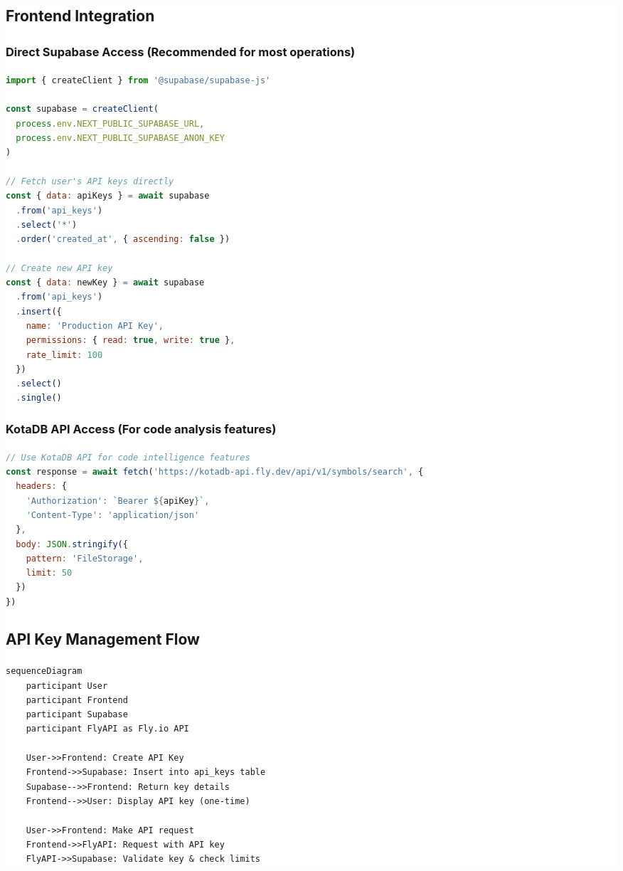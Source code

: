 ## Frontend Integration

### Direct Supabase Access (Recommended for most operations)

```javascript
import { createClient } from '@supabase/supabase-js'

const supabase = createClient(
  process.env.NEXT_PUBLIC_SUPABASE_URL,
  process.env.NEXT_PUBLIC_SUPABASE_ANON_KEY
)

// Fetch user's API keys directly
const { data: apiKeys } = await supabase
  .from('api_keys')
  .select('*')
  .order('created_at', { ascending: false })

// Create new API key
const { data: newKey } = await supabase
  .from('api_keys')
  .insert({
    name: 'Production API Key',
    permissions: { read: true, write: true },
    rate_limit: 100
  })
  .select()
  .single()
```

### KotaDB API Access (For code analysis features)

```javascript
// Use KotaDB API for code intelligence features
const response = await fetch('https://kotadb-api.fly.dev/api/v1/symbols/search', {
  headers: {
    'Authorization': `Bearer ${apiKey}`,
    'Content-Type': 'application/json'
  },
  body: JSON.stringify({
    pattern: 'FileStorage',
    limit: 50
  })
})
```

## API Key Management Flow

```mermaid
sequenceDiagram
    participant User
    participant Frontend
    participant Supabase
    participant FlyAPI as Fly.io API

    User->>Frontend: Create API Key
    Frontend->>Supabase: Insert into api_keys table
    Supabase-->>Frontend: Return key details
    Frontend-->>User: Display API key (one-time)
    
    User->>Frontend: Make API request
    Frontend->>FlyAPI: Request with API key
    FlyAPI->>Supabase: Validate key & check limits
```
